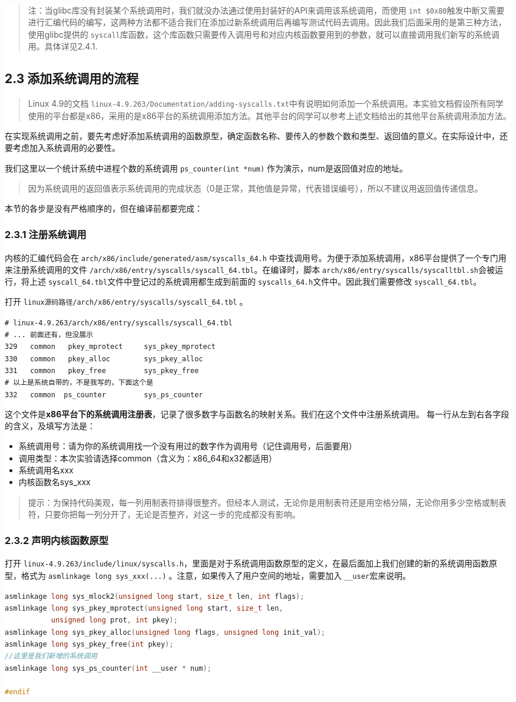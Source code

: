    > 注：当glibc库没有封装某个系统调用时，我们就没办法通过使用封装好的API来调用该系统调用，而使用 `int $0x80`触发中断又需要进行汇编代码的编写，这两种方法都不适合我们在添加过新系统调用后再编写测试代码去调用。因此我们后面采用的是第三种方法，使用glibc提供的 `syscall`库函数，这个库函数只需要传入调用号和对应内核函数要用到的参数，就可以直接调用我们新写的系统调用。具体详见2.4.1.

## 2.3 添加系统调用的流程

> Linux 4.9的文档 `linux-4.9.263/Documentation/adding-syscalls.txt`中有说明如何添加一个系统调用。本实验文档假设所有同学使用的平台都是x86，采用的是x86平台的系统调用添加方法。其他平台的同学可以参考上述文档给出的其他平台系统调用添加方法。

在实现系统调用之前，要先考虑好添加系统调用的函数原型，确定函数名称、要传入的参数个数和类型、返回值的意义。在实际设计中，还要考虑加入系统调用的必要性。

我们这里以一个统计系统中进程个数的系统调用 `ps_counter(int *num)` 作为演示，num是返回值对应的地址。

> 因为系统调用的返回值表示系统调用的完成状态（0是正常，其他值是异常，代表错误编号），所以不建议用返回值传递信息。

本节的各步是没有严格顺序的，但在编译前都要完成：

### 2.3.1 注册系统调用

内核的汇编代码会在 `arch/x86/include/generated/asm/syscalls_64.h` 中查找调用号。为便于添加系统调用，x86平台提供了一个专门用来注册系统调用的文件 `/arch/x86/entry/syscalls/syscall_64.tbl`。在编译时，脚本 `arch/x86/entry/syscalls/syscalltbl.sh`会被运行，将上述 `syscall_64.tbl`文件中登记过的系统调用都生成到前面的 `syscalls_64.h`文件中。因此我们需要修改 `syscall_64.tbl`。

打开 `linux源码路径/arch/x86/entry/syscalls/syscall_64.tbl` 。

```
# linux-4.9.263/arch/x86/entry/syscalls/syscall_64.tbl
# ... 前面还有，但没展示
329   common   pkey_mprotect     sys_pkey_mprotect
330   common   pkey_alloc        sys_pkey_alloc
331   common   pkey_free         sys_pkey_free
# 以上是系统自带的，不是我写的，下面这个是
332   common  ps_counter         sys_ps_counter
```

这个文件是**x86平台下的系统调用注册表**，记录了很多数字与函数名的映射关系。我们在这个文件中注册系统调用。
每一行从左到右各字段的含义，及填写方法是：

- 系统调用号：请为你的系统调用找一个没有用过的数字作为调用号（记住调用号，后面要用）
- 调用类型：本次实验请选择common（含义为：x86_64和x32都适用）
- 系统调用名xxx
- 内核函数名sys_xxx

> 提示：为保持代码美观，每一列用制表符排得很整齐。但经本人测试，无论你是用制表符还是用空格分隔，无论你用多少空格或制表符，只要你把每一列分开了，无论是否整齐，对这一步的完成都没有影响。

### 2.3.2 声明内核函数原型

打开 `linux-4.9.263/include/linux/syscalls.h`，里面是对于系统调用函数原型的定义，在最后面加上我们创建的新的系统调用函数原型，格式为 `asmlinkage long sys_xxx(...)` 。注意，如果传入了用户空间的地址，需要加入 `__user`宏来说明。

```c
asmlinkage long sys_mlock2(unsigned long start, size_t len, int flags);
asmlinkage long sys_pkey_mprotect(unsigned long start, size_t len,
           unsigned long prot, int pkey);
asmlinkage long sys_pkey_alloc(unsigned long flags, unsigned long init_val);
asmlinkage long sys_pkey_free(int pkey);
//这里是我们新增的系统调用
asmlinkage long sys_ps_counter(int __user * num);

#endif
```
